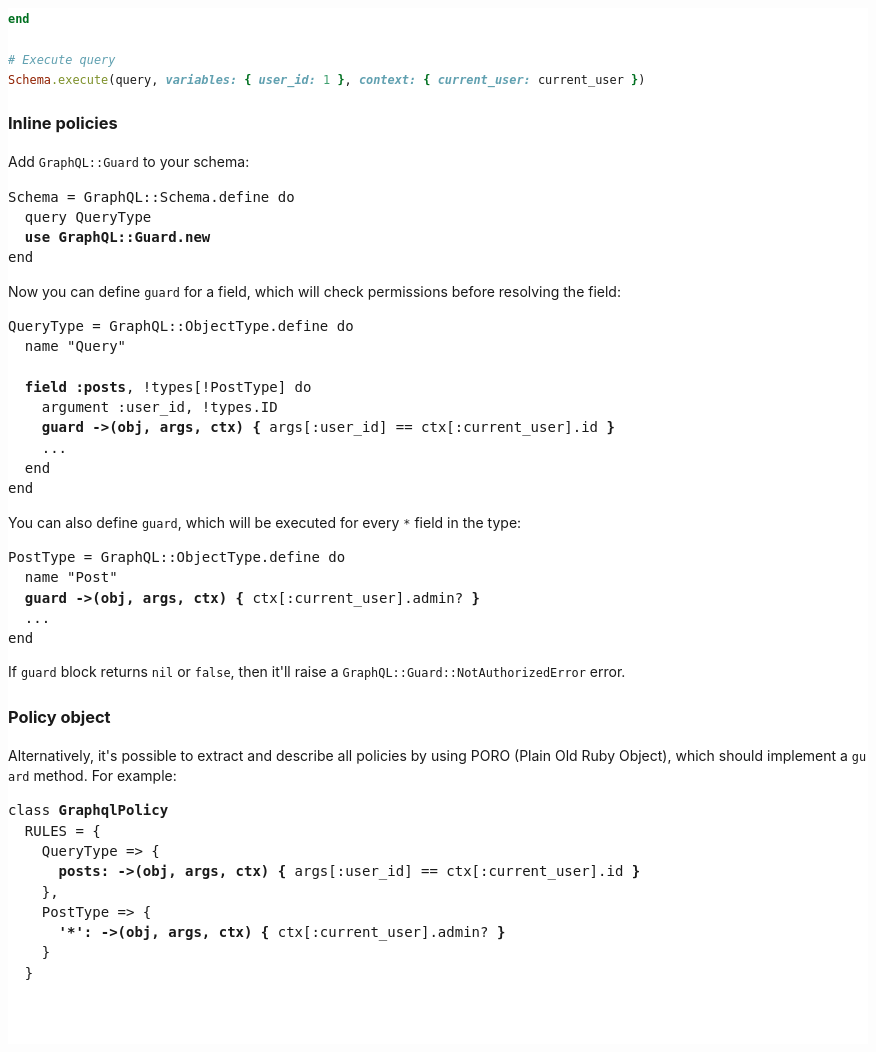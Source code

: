 ```ruby
end

# Execute query
Schema.execute(query, variables: { user_id: 1 }, context: { current_user: current_user })
```

### Inline policies

Add `GraphQL::Guard` to your schema:

<pre>
Schema = GraphQL::Schema.define do
  query QueryType
  <b>use GraphQL::Guard.new</b>
end
</pre>

Now you can define `guard` for a field, which will check permissions before resolving the field:

<pre>
QueryType = GraphQL::ObjectType.define do
  name "Query"

  <b>field :posts</b>, !types[!PostType] do
    argument :user_id, !types.ID
    <b>guard ->(obj, args, ctx) {</b> args[:user_id] == ctx[:current_user].id <b>}</b>
    ...
  end
end
</pre>

You can also define `guard`, which will be executed for every `*` field in the type:

<pre>
PostType = GraphQL::ObjectType.define do
  name "Post"
  <b>guard ->(obj, args, ctx) {</b> ctx[:current_user].admin? <b>}</b>
  ...
end
</pre>

If `guard` block returns `nil` or `false`, then it'll raise a `GraphQL::Guard::NotAuthorizedError` error.

### Policy object

Alternatively, it's possible to extract and describe all policies by using PORO (Plain Old Ruby Object), which should implement a `guard` method. For example:

<pre>
class <b>GraphqlPolicy</b>
  RULES = {
    QueryType => {
      <b>posts: ->(obj, args, ctx) {</b> args[:user_id] == ctx[:current_user].id <b>}</b>
    },
    PostType => {
      <b>'*': ->(obj, args, ctx) {</b> ctx[:current_user].admin? <b>}</b>
    }
  }
